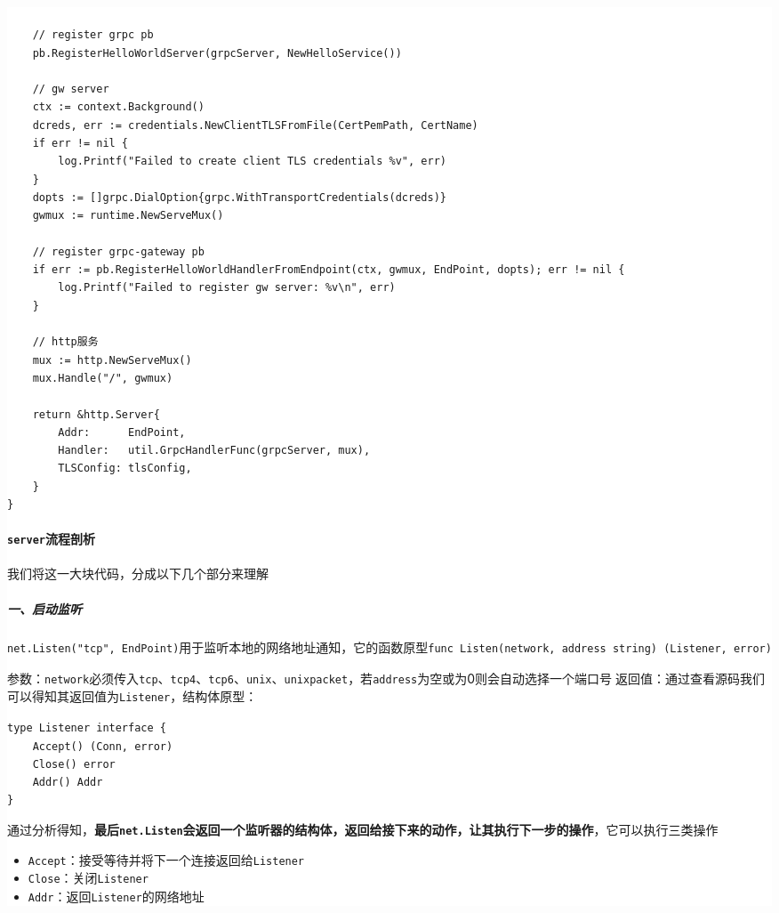```

    // register grpc pb
    pb.RegisterHelloWorldServer(grpcServer, NewHelloService())

    // gw server
    ctx := context.Background()
    dcreds, err := credentials.NewClientTLSFromFile(CertPemPath, CertName)
    if err != nil {
        log.Printf("Failed to create client TLS credentials %v", err)
    }
    dopts := []grpc.DialOption{grpc.WithTransportCredentials(dcreds)}
    gwmux := runtime.NewServeMux()

    // register grpc-gateway pb
    if err := pb.RegisterHelloWorldHandlerFromEndpoint(ctx, gwmux, EndPoint, dopts); err != nil {
        log.Printf("Failed to register gw server: %v\n", err)
    }

    // http服务
    mux := http.NewServeMux()
    mux.Handle("/", gwmux)

    return &http.Server{
        Addr:      EndPoint,
        Handler:   util.GrpcHandlerFunc(grpcServer, mux),
        TLSConfig: tlsConfig,
    }
}
```

#### `server`流程剖析

我们将这一大块代码，分成以下几个部分来理解

##### 一、启动监听

`net.Listen("tcp", EndPoint)`用于监听本地的网络地址通知，它的函数原型`func Listen(network, address string) (Listener, error)`

参数：`network`必须传入`tcp`、`tcp4`、`tcp6`、`unix`、`unixpacket`，若`address`为空或为0则会自动选择一个端口号
返回值：通过查看源码我们可以得知其返回值为`Listener`，结构体原型：
```
type Listener interface {
    Accept() (Conn, error)
    Close() error
    Addr() Addr
}
```

通过分析得知，**最后`net.Listen`会返回一个监听器的结构体，返回给接下来的动作，让其执行下一步的操作**，它可以执行三类操作
- `Accept`：接受等待并将下一个连接返回给`Listener`
- `Close`：关闭`Listener`
- `Addr`：返回`Listener`的网络地址
